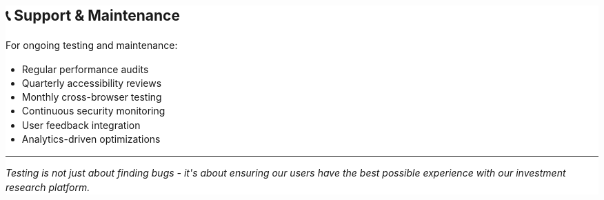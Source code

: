 ## 📞 Support & Maintenance

For ongoing testing and maintenance:
- Regular performance audits
- Quarterly accessibility reviews
- Monthly cross-browser testing
- Continuous security monitoring
- User feedback integration
- Analytics-driven optimizations

---

*Testing is not just about finding bugs - it's about ensuring our users have the best possible experience with our investment research platform.*
